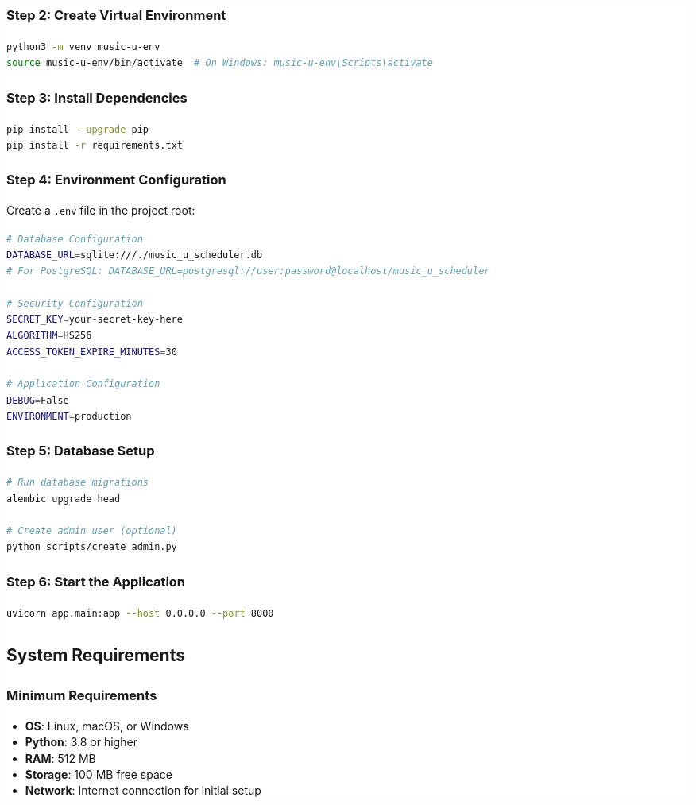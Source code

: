 ### Step 2: Create Virtual Environment

```bash
python3 -m venv music-u-env
source music-u-env/bin/activate  # On Windows: music-u-env\Scripts\activate
```

### Step 3: Install Dependencies

```bash
pip install --upgrade pip
pip install -r requirements.txt
```

### Step 4: Environment Configuration

Create a `.env` file in the project root:

```bash
# Database Configuration
DATABASE_URL=sqlite:///./music_u_scheduler.db
# For PostgreSQL: DATABASE_URL=postgresql://user:password@localhost/music_u_scheduler

# Security Configuration
SECRET_KEY=your-secret-key-here
ALGORITHM=HS256
ACCESS_TOKEN_EXPIRE_MINUTES=30

# Application Configuration
DEBUG=False
ENVIRONMENT=production
```

### Step 5: Database Setup

```bash
# Run database migrations
alembic upgrade head

# Create admin user (optional)
python scripts/create_admin.py
```

### Step 6: Start the Application

```bash
uvicorn app.main:app --host 0.0.0.0 --port 8000
```

## System Requirements

### Minimum Requirements
- **OS**: Linux, macOS, or Windows
- **Python**: 3.8 or higher
- **RAM**: 512 MB
- **Storage**: 100 MB free space
- **Network**: Internet connection for initial setup
